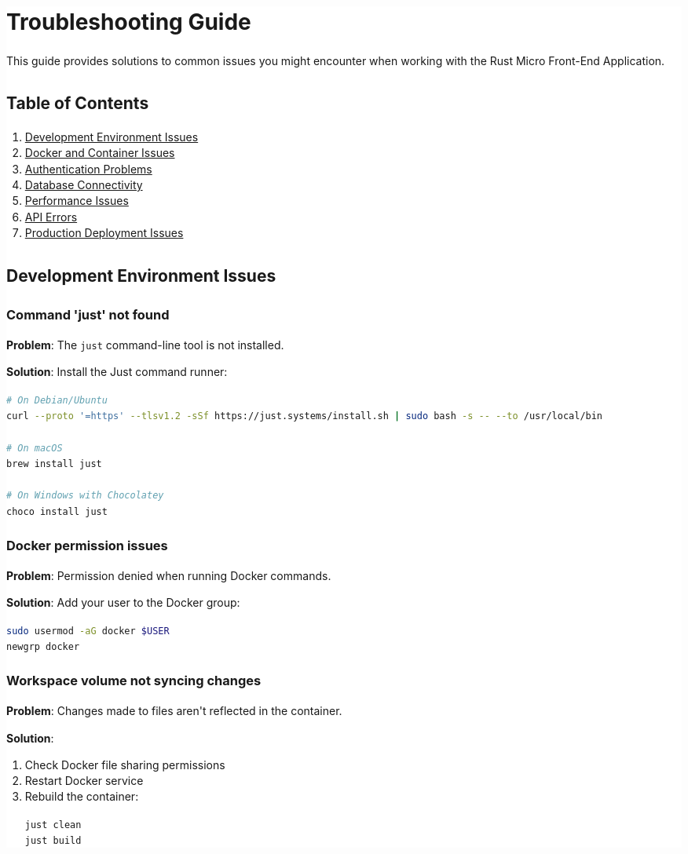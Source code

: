 # Troubleshooting Guide

This guide provides solutions to common issues you might encounter when working with the Rust Micro Front-End Application.

## Table of Contents

1. [Development Environment Issues](#development-environment-issues)
2. [Docker and Container Issues](#docker-and-container-issues)
3. [Authentication Problems](#authentication-problems)
4. [Database Connectivity](#database-connectivity)
5. [Performance Issues](#performance-issues)
6. [API Errors](#api-errors)
7. [Production Deployment Issues](#production-deployment-issues)

## Development Environment Issues

### Command 'just' not found

**Problem**: The `just` command-line tool is not installed.

**Solution**: Install the Just command runner:

```bash
# On Debian/Ubuntu
curl --proto '=https' --tlsv1.2 -sSf https://just.systems/install.sh | sudo bash -s -- --to /usr/local/bin

# On macOS
brew install just

# On Windows with Chocolatey
choco install just
```

### Docker permission issues

**Problem**: Permission denied when running Docker commands.

**Solution**: Add your user to the Docker group:

```bash
sudo usermod -aG docker $USER
newgrp docker
```

### Workspace volume not syncing changes

**Problem**: Changes made to files aren't reflected in the container.

**Solution**: 
1. Check Docker file sharing permissions
2. Restart Docker service
3. Rebuild the container:
   ```bash
   just clean
   just build
   ```
